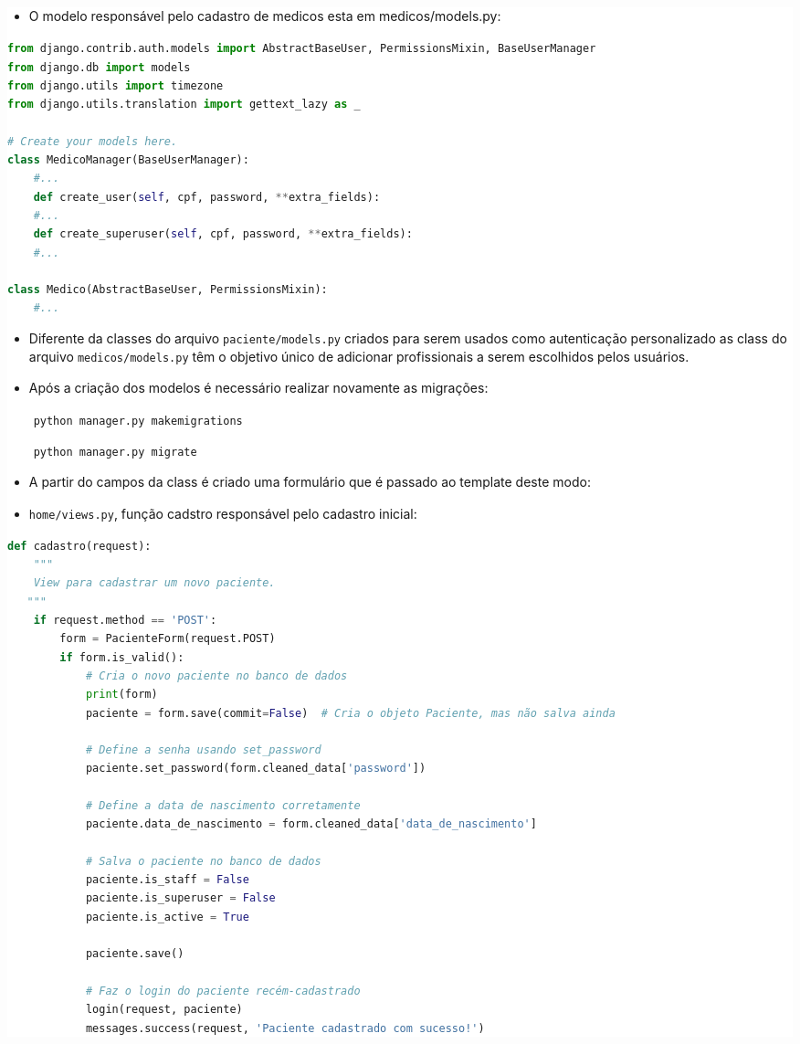 - O modelo responsável pelo cadastro de medicos esta em medicos/models.py:

```python
from django.contrib.auth.models import AbstractBaseUser, PermissionsMixin, BaseUserManager
from django.db import models
from django.utils import timezone
from django.utils.translation import gettext_lazy as _

# Create your models here.
class MedicoManager(BaseUserManager):
    #...
    def create_user(self, cpf, password, **extra_fields):
    #...
    def create_superuser(self, cpf, password, **extra_fields):
    #...

class Medico(AbstractBaseUser, PermissionsMixin):
    #...
```
- Diferente da classes do arquivo `paciente/models.py` criados para serem usados como autenticação personalizado 
as class do arquivo `medicos/models.py` têm o objetivo único de adicionar profissionais a serem escolhidos pelos 
usuários.

- Após a criação dos modelos é necessário realizar novamente as migrações:

```cmd
    python manager.py makemigrations
```

```cmd
    python manager.py migrate
```

- A partir do campos da class é criado uma formulário que é passado ao template deste modo:

- `home/views.py`, função cadstro responsável pelo cadastro inicial:

```python
def cadastro(request):
    """
    View para cadastrar um novo paciente.
   """
    if request.method == 'POST':
        form = PacienteForm(request.POST)
        if form.is_valid():
            # Cria o novo paciente no banco de dados
            print(form)
            paciente = form.save(commit=False)  # Cria o objeto Paciente, mas não salva ainda
            
            # Define a senha usando set_password
            paciente.set_password(form.cleaned_data['password'])

            # Define a data de nascimento corretamente
            paciente.data_de_nascimento = form.cleaned_data['data_de_nascimento']
            
            # Salva o paciente no banco de dados
            paciente.is_staff = False
            paciente.is_superuser = False
            paciente.is_active = True
    
            paciente.save()

            # Faz o login do paciente recém-cadastrado
            login(request, paciente) 
            messages.success(request, 'Paciente cadastrado com sucesso!')

```